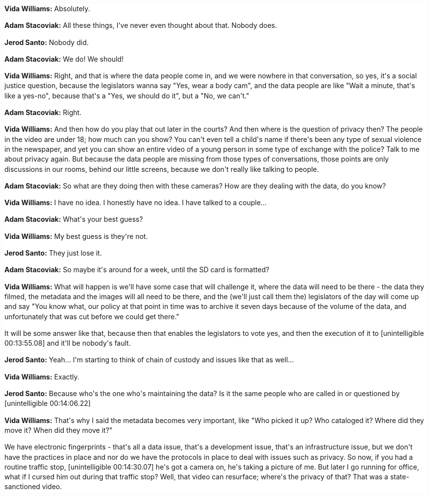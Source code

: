 **Vida Williams:** Absolutely.

**Adam Stacoviak:** All these things, I've never even thought about that. Nobody does.

**Jerod Santo:** Nobody did.

**Adam Stacoviak:** We do! We should!

**Vida Williams:** Right, and that is where the data people come in, and we were nowhere in that conversation, so yes, it's a social justice question, because the legislators wanna say "Yes, wear a body cam", and the data people are like "Wait a minute, that's like a yes-no", because that's a "Yes, we should do it", but a "No, we can't."

**Adam Stacoviak:** Right.

**Vida Williams:** And then how do you play that out later in the courts? And then where is the question of privacy then? The people in the video are under 18; how much can you show? You can't even tell a child's name if there's been any type of sexual violence in the newspaper, and yet you can show an entire video of a young person in some type of exchange with the police? Talk to me about privacy again. But because the data people are missing from those types of conversations, those points are only discussions in our rooms, behind our little screens, because we don't really like talking to people.

**Adam Stacoviak:** So what are they doing then with these cameras? How are they dealing with the data, do you know?

**Vida Williams:** I have no idea. I honestly have no idea. I have talked to a couple...

**Adam Stacoviak:** What's your best guess?

**Vida Williams:** My best guess is they're not.

**Jerod Santo:** They just lose it.

**Adam Stacoviak:** So maybe it's around for a week, until the SD card is formatted?

**Vida Williams:** What will happen is we'll have some case that will challenge it, where the data will need to be there - the data they filmed, the metadata and the images will all need to be there, and the (we'll just call them the) legislators of the day will come up and say "You know what, our policy at that point in time was to archive it seven days because of the volume of the data, and unfortunately that was cut before we could get there."

It will be some answer like that, because then that enables the legislators to vote yes, and then the execution of it to \[unintelligible 00:13:55.08\] and it'll be nobody's fault.

**Jerod Santo:** Yeah... I'm starting to think of chain of custody and issues like that as well...

**Vida Williams:** Exactly.

**Jerod Santo:** Because who's the one who's maintaining the data? Is it the same people who are called in or questioned by \[unintelligible 00:14:06.22\]

**Vida Williams:** That's why I said the metadata becomes very important, like "Who picked it up? Who cataloged it? Where did they move it? When did they move it?"

We have electronic fingerprints - that's all a data issue, that's a development issue, that's an infrastructure issue, but we don't have the practices in place and nor do we have the protocols in place to deal with issues such as privacy. So now, if you had a routine traffic stop, \[unintelligible 00:14:30.07\] he's got a camera on, he's taking a picture of me. But later I go running for office, what if I cursed him out during that traffic stop? Well, that video can resurface; where's the privacy of that? That was a state-sanctioned video.
